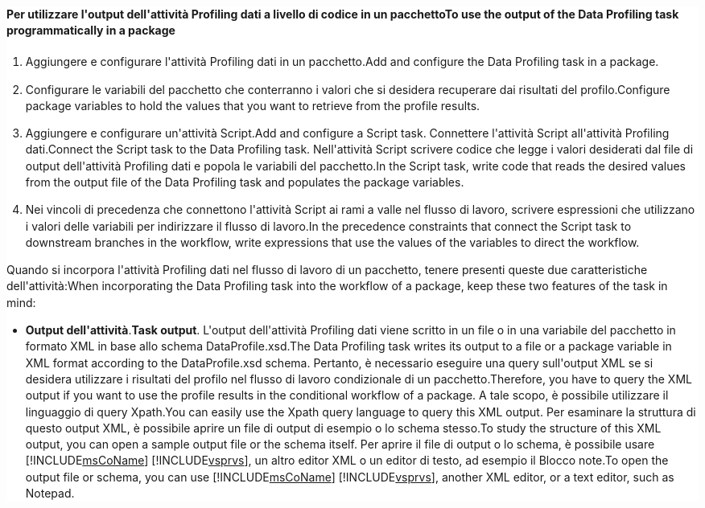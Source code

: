 #### <a name="to-use-the-output-of-the-data-profiling-task-programmatically-in-a-package"></a><span data-ttu-id="6b90d-123">Per utilizzare l'output dell'attività Profiling dati a livello di codice in un pacchetto</span><span class="sxs-lookup"><span data-stu-id="6b90d-123">To use the output of the Data Profiling task programmatically in a package</span></span>  
  
1.  <span data-ttu-id="6b90d-124">Aggiungere e configurare l'attività Profiling dati in un pacchetto.</span><span class="sxs-lookup"><span data-stu-id="6b90d-124">Add and configure the Data Profiling task in a package.</span></span>  
  
2.  <span data-ttu-id="6b90d-125">Configurare le variabili del pacchetto che conterranno i valori che si desidera recuperare dai risultati del profilo.</span><span class="sxs-lookup"><span data-stu-id="6b90d-125">Configure package variables to hold the values that you want to retrieve from the profile results.</span></span>  
  
3.  <span data-ttu-id="6b90d-126">Aggiungere e configurare un'attività Script.</span><span class="sxs-lookup"><span data-stu-id="6b90d-126">Add and configure a Script task.</span></span> <span data-ttu-id="6b90d-127">Connettere l'attività Script all'attività Profiling dati.</span><span class="sxs-lookup"><span data-stu-id="6b90d-127">Connect the Script task to the Data Profiling task.</span></span> <span data-ttu-id="6b90d-128">Nell'attività Script scrivere codice che legge i valori desiderati dal file di output dell'attività Profiling dati e popola le variabili del pacchetto.</span><span class="sxs-lookup"><span data-stu-id="6b90d-128">In the Script task, write code that reads the desired values from the output file of the Data Profiling task and populates the package variables.</span></span>  
  
4.  <span data-ttu-id="6b90d-129">Nei vincoli di precedenza che connettono l'attività Script ai rami a valle nel flusso di lavoro, scrivere espressioni che utilizzano i valori delle variabili per indirizzare il flusso di lavoro.</span><span class="sxs-lookup"><span data-stu-id="6b90d-129">In the precedence constraints that connect the Script task to downstream branches in the workflow, write expressions that use the values of the variables to direct the workflow.</span></span>  
  
 <span data-ttu-id="6b90d-130">Quando si incorpora l'attività Profiling dati nel flusso di lavoro di un pacchetto, tenere presenti queste due caratteristiche dell'attività:</span><span class="sxs-lookup"><span data-stu-id="6b90d-130">When incorporating the Data Profiling task into the workflow of a package, keep these two features of the task in mind:</span></span>  
  
-   <span data-ttu-id="6b90d-131">**Output dell'attività**.</span><span class="sxs-lookup"><span data-stu-id="6b90d-131">**Task output**.</span></span> <span data-ttu-id="6b90d-132">L'output dell'attività Profiling dati viene scritto in un file o in una variabile del pacchetto in formato XML in base allo schema DataProfile.xsd.</span><span class="sxs-lookup"><span data-stu-id="6b90d-132">The Data Profiling task writes its output to a file or a package variable in XML format according to the DataProfile.xsd schema.</span></span> <span data-ttu-id="6b90d-133">Pertanto, è necessario eseguire una query sull'output XML se si desidera utilizzare i risultati del profilo nel flusso di lavoro condizionale di un pacchetto.</span><span class="sxs-lookup"><span data-stu-id="6b90d-133">Therefore, you have to query the XML output if you want to use the profile results in the conditional workflow of a package.</span></span> <span data-ttu-id="6b90d-134">A tale scopo, è possibile utilizzare il linguaggio di query Xpath.</span><span class="sxs-lookup"><span data-stu-id="6b90d-134">You can easily use the Xpath query language to query this XML output.</span></span> <span data-ttu-id="6b90d-135">Per esaminare la struttura di questo output XML, è possibile aprire un file di output di esempio o lo schema stesso.</span><span class="sxs-lookup"><span data-stu-id="6b90d-135">To study the structure of this XML output, you can open a sample output file or the schema itself.</span></span> <span data-ttu-id="6b90d-136">Per aprire il file di output o lo schema, è possibile usare [!INCLUDE[msCoName](../../includes/msconame-md.md)] [!INCLUDE[vsprvs](../../includes/vsprvs-md.md)], un altro editor XML o un editor di testo, ad esempio il Blocco note.</span><span class="sxs-lookup"><span data-stu-id="6b90d-136">To open the output file or schema, you can use [!INCLUDE[msCoName](../../includes/msconame-md.md)] [!INCLUDE[vsprvs](../../includes/vsprvs-md.md)], another XML editor, or a text editor, such as Notepad.</span></span>  
  